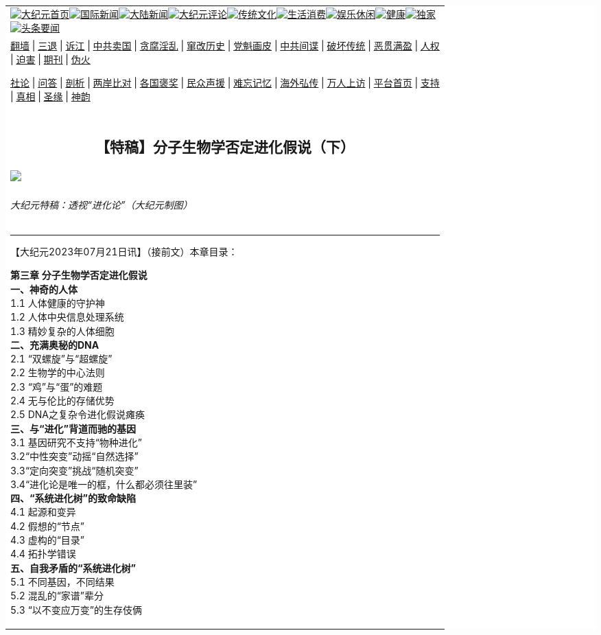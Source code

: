 <a name="1" id="1" target="_blank"></a><span id="1"></span>
<table align=center border="0"><tr><td colspan="2" VALIGN=TOP><a href="https://github.com/1992513/djy/blob/master/gb/nf1351518.md#1"><img src="https://raw.githubusercontent.com/1992513/www/master/t/djy/1.jpg" title="大纪元首页" alt="大纪元首页"></a><a href="https://github.com/1992513/djy/blob/master/gb/n24hr.md#1"><img src="https://raw.githubusercontent.com/1992513/www/master/t/djy/3.jpg" title="国际新闻" alt="国际新闻"></a><a href="https://github.com/1992513/djy/blob/master/gb/nsc413.md#1"><img src="https://raw.githubusercontent.com/1992513/www/master/t/djy/4.jpg" title="大陆新闻" alt="大陆新闻"></a><a href="https://github.com/1992513/djy/blob/master/gb/news392.md#1"><img src="https://raw.githubusercontent.com/1992513/www/master/t/djy/5.jpg" title="大纪元评论" alt="大纪元评论"></a><a href="https://github.com/1992513/djy/blob/master/gb/news2007.md#1"><img src="https://raw.githubusercontent.com/1992513/www/master/t/djy/6.jpg" title="传统文化" alt="传统文化"></a><a href="https://github.com/1992513/djy/blob/master/gb/news2008.md#1"><img src="https://raw.githubusercontent.com/1992513/www/master/t/djy/7.jpg" title="生活消费" alt="生活消费"></a><a href="https://github.com/1992513/djy/blob/master/gb/ncyule.md#1"><img src="https://raw.githubusercontent.com/1992513/www/master/t/djy/8.jpg" title="娱乐休闲" alt="娱乐休闲"></a><a href="https://github.com/1992513/djy/blob/master/gb/nsc1002.md#1"><img src="https://raw.githubusercontent.com/1992513/www/master/t/djy/9.jpg" title="健康" alt="健康"></a><a href="https://github.com/1992513/djy/blob/master/gb/nf6092.md#1"><img src="https://raw.githubusercontent.com/1992513/www/master/t/djy/10a.jpg" title="独家" alt="独家"></a><a href="https://github.com/1992513/djy/blob/master/gb/nf4514.md#1"><img src="https://raw.githubusercontent.com/1992513/www/master/t/djy/12a.jpg" title="头条要闻" alt="头条要闻"></a></td></tr>
<tr><td colspan="2" VALIGN=TOP><a target="_blank" href="https://github.com/1992513/www/blob/master/README.md?zsrh#1">翻墙</a> | <a target="_blank" href="https://github.com/1992513/djy/blob/master/gb/nf5657.md#1">三退</a> | <a target="_blank" href="https://github.com/1992513/djy/blob/master/gb/nf6124.md#1">诉江</a> | <a target="_blank" href="https://github.com/1992513/djy/blob/master/gb/nf1176117.md#1">中共卖国</a> | <a target="_blank" href="https://github.com/1992513/djy/blob/master/gb/nf5773.md#1">贪腐淫乱</a> | <a target="_blank" href="https://github.com/1992513/djy/blob/master/gb/nf1176115.md#1">窜改历史</a> | <a target="_blank" href="https://github.com/1992513/djy/blob/master/gb/nf1176107.md#1">党魁画皮</a> | <a target="_blank" href="https://github.com/1992513/djy/blob/master/gb/nf1320400.md#1">中共间谍</a> | <a target="_blank" href="https://github.com/1992513/djy/blob/master/gb/nf1176114.md#1">破坏传统</a> | <a target="_blank" href="https://github.com/1992513/ntdtv/blob/master/gb/prog447_1.md#1">恶贯满盈</a> | <a target="_blank" href="https://github.com/1992513/djy/blob/master/gb/ncid278.md#1">人权</a> | <a target="_blank" href="https://github.com/1992513/djy/blob/master/gb/nf1176111.md#1">迫害</a> | <a target="_blank" href="https://gitlab.com/szzdlab/mh-qikan/blob/master/README.md#1">期刊</a> | <a target="_blank" href="https://github.com/1992513/djy/blob/master/gb/nf5562.md#1">伪火</a></p><p><a target="_blank" href="https://github.com/1992513/djy/blob/master/gb/9p.md#1">社论</a> | <a target="_blank" href="https://github.com/1992513/djy/blob/master/gb/nf4378.md#1">问答</a> | <a target="_blank" href="https://github.com/1992513/djy/blob/master/gb/nf5792.md#1">剖析</a> | <a target="_blank" href="https://github.com/1992513/djy/blob/master/gb/nf5735.md#1">两岸比对</a> | <a target="_blank" href="https://github.com/1992513/djy/blob/master/gb/nf6119.md#1">各国褒奖</a> | <a target="_blank" href="https://github.com/1992513/djy/blob/master/gb/nf6120.md#1">民众声援</a> | <a target="_blank" href="https://github.com/1992513/djy/blob/master/gb/nf1188594.md#1">难忘记忆</a> | <a target="_blank" href="https://github.com/1992513/djy/blob/master/gb/nf3180.md#1">海外弘传</a> | <a target="_blank" href="https://github.com/1992513/djy/blob/master/gb/nf5410.md#1">万人上访</a> | <a target="_blank" href="https://github.com/1992513/www/blob/master/README.md?zsrh#1">平台首页</a> | <a target="_blank" href="https://github.com/1992513/djy/blob/master/gb/nf4386.md#1">支持</a> | <a target="_blank" href="https://github.com/1992513/djy/blob/master/gb/nf4389.md#1">真相</a> | <a target="_blank" href="https://github.com/1992513/djy/blob/master/gb/nf5790.md#1">圣缘</a> | <a target="_blank" href="https://github.com/1992513/djy/blob/master/gb/nf4786.md#1">神韵</a></td></tr>
<tr><td VALIGN=TOP width="626"><h2 align=center>【特稿】分子生物学否定进化假说（下）</h2>
<img width="600" src="https://i.epochtimes.com/assets/uploads/2023/07/id14038794-d3add9fd572643bb113d1a67f4fd3a30-600x400.jpg" />
<h6>大纪元特稿：透视“进化论”（大纪元制图）
</h6>
<hr>
	<p>【大纪元2023年07月21日讯】（接<ahref="https://github.com/1992513/djy/blob/master/gb/23/7/16/n14035548.md#1">前文</a>）本章目录：</p>
<p><strong>第三章 分子生物学否定进化假说</strong><br />
<strong> 一、神奇的人体</strong><br />
1.1 人体健康的守护神<br />
1.2 人体中央信息处理系统<br />
1.3 精妙复杂的人体细胞<br />
<strong>二、充满奥秘的DNA</strong><br />
2.1 “双螺旋”与“超螺旋”<br />
2.2 生物学的中心法则<br />
2.3 “鸡”与“蛋”的难题<br />
2.4 无与伦比的存储优势<br />
2.5 DNA之复杂令进化假说瘫痪<br />
<strong>三、与“进化”背道而驰的基因</strong><br />
3.1 基因研究不支持“物种进化”<br />
3.2“中性突变”动摇“自然选择”<br />
3.3“定向突变”挑战“随机突变”<br />
3.4“进化论是唯一的框，什么都必须往里装”<br />
<strong>四、“系统进化树”的致命缺陷</strong><br />
4.1 起源和变异<br />
4.2 假想的“节点”<br />
4.3 虚构的“目录”<br />
4.4 拓扑学错误<br />
<strong>五、自我矛盾的“系统进化树”</strong><br />
5.1 不同基因，不同结果<br />
5.2 混乱的“家谱”辈分<br />
5.3 “以不变应万变”的生存伎俩<br />